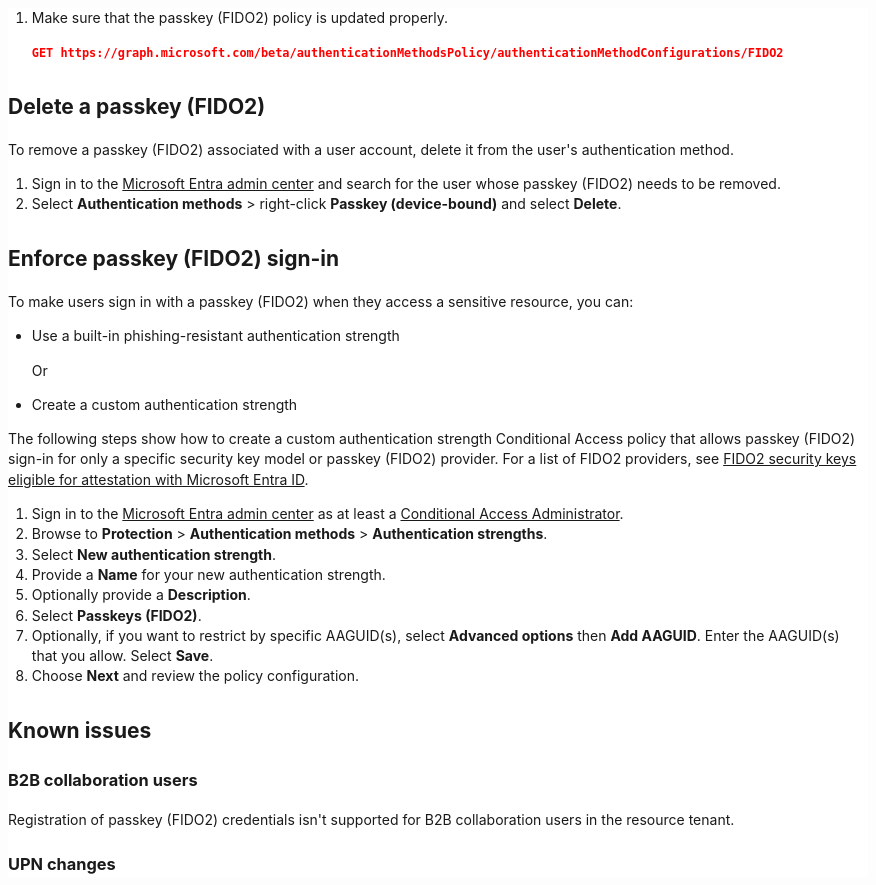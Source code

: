 1. Make sure that the passkey (FIDO2) policy is updated properly.

   ```json
   GET https://graph.microsoft.com/beta/authenticationMethodsPolicy/authenticationMethodConfigurations/FIDO2
   ```


## Delete a passkey (FIDO2)

To remove a passkey (FIDO2) associated with a user account, delete it from the user's authentication method.

1. Sign in to the [Microsoft Entra admin center](https://entra.microsoft.com) and search for the user whose passkey (FIDO2) needs to be removed.
1. Select **Authentication methods** > right-click **Passkey (device-bound)** and select **Delete**. 

## Enforce passkey (FIDO2) sign-in

To make users sign in with a passkey (FIDO2) when they access a sensitive resource, you can: 

- Use a built-in phishing-resistant authentication strength 

  Or
  
- Create a custom authentication strength

The following steps show how to create a custom authentication strength Conditional Access policy that allows passkey (FIDO2) sign-in for only a specific security key model or passkey (FIDO2) provider. For a list of FIDO2 providers, see [FIDO2 security keys eligible for attestation with Microsoft Entra ID](/entra/identity/authentication/concept-fido2-hardware-vendor).

1. Sign in to the [Microsoft Entra admin center](https://entra.microsoft.com) as at least a [Conditional Access Administrator](../role-based-access-control/permissions-reference.md#conditional-access-administrator).
1. Browse to **Protection** > **Authentication methods** > **Authentication strengths**.
1. Select **New authentication strength**.
1. Provide a **Name** for your new authentication strength.
1. Optionally provide a **Description**.
1. Select **Passkeys (FIDO2)**.
1. Optionally, if you want to restrict by specific AAGUID(s), select **Advanced options** then **Add AAGUID**. Enter the AAGUID(s) that you allow. Select **Save**.
1. Choose **Next** and review the policy configuration.

## Known issues

### B2B collaboration users 

Registration of passkey (FIDO2) credentials isn't supported for B2B collaboration users in the resource tenant.

### UPN changes
